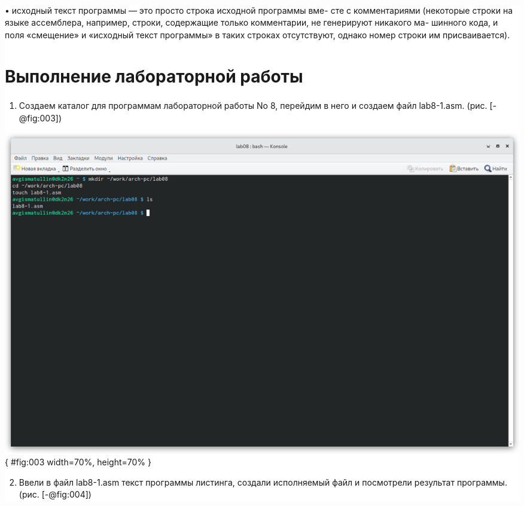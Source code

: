 • исходный текст программы — это просто строка исходной программы вме-
сте с комментариями (некоторые строки на языке ассемблера, например,
строки, содержащие только комментарии, не генерируют никакого ма-
шинного кода, и поля «смещение» и «исходный текст программы» в таких
строках отсутствуют, однако номер строки им присваивается).

# Выполнение лабораторной работы

1. Создаем каталог для программам лабораторной работы No 8, перейдим в
него и создаем файл lab8-1.asm. (рис. [-@fig:003])

![Командная строка. каталог ~/work/arch-pc/lab08](image/03.png){ #fig:003 width=70%, height=70% }

2. Ввели в файл lab8-1.asm текст программы листинга, создали исполняемый файл и посмотрели результат программы. (рис. [-@fig:004])
